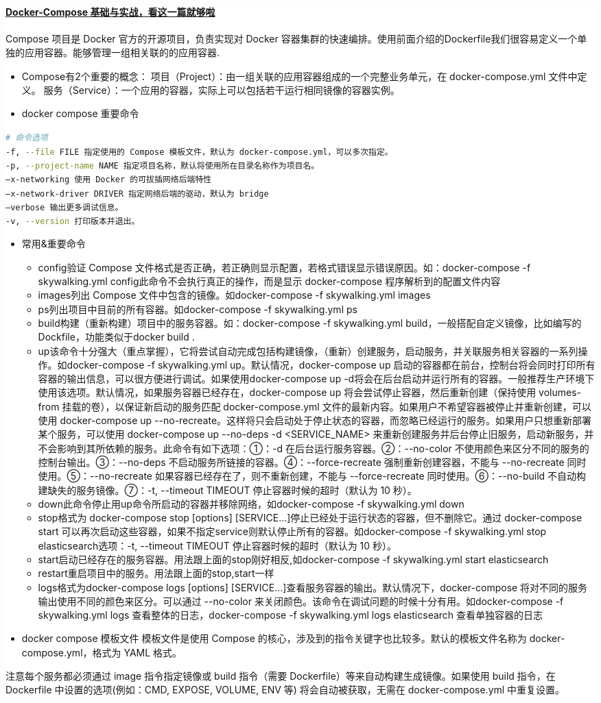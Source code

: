 #### [Docker-Compose 基础与实战，看这一篇就够啦](https://zhuanlan.zhihu.com/p/107981897)
<a id="markdown-docker-compose-%E5%9F%BA%E7%A1%80%E4%B8%8E%E5%AE%9E%E6%88%98%EF%BC%8C%E7%9C%8B%E8%BF%99%E4%B8%80%E7%AF%87%E5%B0%B1%E5%A4%9F%E5%95%A6" name="docker-compose-%E5%9F%BA%E7%A1%80%E4%B8%8E%E5%AE%9E%E6%88%98%EF%BC%8C%E7%9C%8B%E8%BF%99%E4%B8%80%E7%AF%87%E5%B0%B1%E5%A4%9F%E5%95%A6"></a>

Compose 项目是 Docker 官方的开源项目，负责实现对 Docker 容器集群的快速编排。使用前面介绍的Dockerfile我们很容易定义一个单独的应用容器。能够管理一组相关联的的应用容器.

- Compose有2个重要的概念：
项目（Project）：由一组关联的应用容器组成的一个完整业务单元，在 docker-compose.yml 文件中定义。
服务（Service）：一个应用的容器，实际上可以包括若干运行相同镜像的容器实例。

- docker compose 重要命令

```sh
# 命令选项
-f, --file FILE 指定使用的 Compose 模板文件，默认为 docker-compose.yml，可以多次指定。
-p, --project-name NAME 指定项目名称，默认将使用所在目录名称作为项目名。
–x-networking 使用 Docker 的可拔插网络后端特性
–x-network-driver DRIVER 指定网络后端的驱动，默认为 bridge
–verbose 输出更多调试信息。
-v, --version 打印版本并退出。
```

- 常用&重要命令
  - config验证 Compose 文件格式是否正确，若正确则显示配置，若格式错误显示错误原因。如：docker-compose -f skywalking.yml config此命令不会执行真正的操作，而是显示 docker-compose 程序解析到的配置文件内容
  - images列出 Compose 文件中包含的镜像。如docker-compose -f skywalking.yml images
  - ps列出项目中目前的所有容器。如docker-compose -f skywalking.yml ps
  - build构建（重新构建）项目中的服务容器。如：docker-compose -f skywalking.yml build，一般搭配自定义镜像，比如编写的Dockfile，功能类似于docker build .
  - up该命令十分强大（重点掌握），它将尝试自动完成包括构建镜像，（重新）创建服务，启动服务，并关联服务相关容器的一系列操作。如docker-compose -f skywalking.yml up。默认情况，docker-compose up 启动的容器都在前台，控制台将会同时打印所有容器的输出信息，可以很方便进行调试。如果使用docker-compose up -d将会在后台启动并运行所有的容器。一般推荐生产环境下使用该选项。默认情况，如果服务容器已经存在，docker-compose up 将会尝试停止容器，然后重新创建（保持使用 volumes-from 挂载的卷），以保证新启动的服务匹配 docker-compose.yml 文件的最新内容。如果用户不希望容器被停止并重新创建，可以使用 docker-compose up --no-recreate。这样将只会启动处于停止状态的容器，而忽略已经运行的服务。如果用户只想重新部署某个服务，可以使用 docker-compose up --no-deps -d <SERVICE_NAME> 来重新创建服务并后台停止旧服务，启动新服务，并不会影响到其所依赖的服务。此命令有如下选项：①：-d 在后台运行服务容器。②：--no-color 不使用颜色来区分不同的服务的控制台输出。③：--no-deps 不启动服务所链接的容器。④：--force-recreate 强制重新创建容器，不能与 --no-recreate 同时使用。⑤：--no-recreate 如果容器已经存在了，则不重新创建，不能与 --force-recreate 同时使用。⑥：--no-build 不自动构建缺失的服务镜像。⑦：-t, --timeout TIMEOUT 停止容器时候的超时（默认为 10 秒）。
  - down此命令停止用up命令所启动的容器并移除网络，如docker-compose -f skywalking.yml down
  - stop格式为 docker-compose stop [options] [SERVICE...]停止已经处于运行状态的容器，但不删除它。通过 docker-compose start 可以再次启动这些容器，如果不指定service则默认停止所有的容器。如docker-compose -f skywalking.yml stop elasticsearch选项：-t, --timeout TIMEOUT 停止容器时候的超时（默认为 10 秒）。
  - start启动已经存在的服务容器。用法跟上面的stop刚好相反,如docker-compose -f skywalking.yml start elasticsearch
  - restart重启项目中的服务。用法跟上面的stop,start一样
  - logs格式为docker-compose logs [options] [SERVICE...]查看服务容器的输出。默认情况下，docker-compose 将对不同的服务输出使用不同的颜色来区分。可以通过 --no-color 来关闭颜色。该命令在调试问题的时候十分有用。如docker-compose -f skywalking.yml logs 查看整体的日志，docker-compose -f skywalking.yml logs elasticsearch 查看单独容器的日志

- docker compose 模板文件
模板文件是使用 Compose 的核心，涉及到的指令关键字也比较多。默认的模板文件名称为 docker-compose.yml，格式为 YAML 格式。

注意每个服务都必须通过 image 指令指定镜像或 build 指令（需要 Dockerfile）等来自动构建生成镜像。如果使用 build 指令，在 Dockerfile 中设置的选项(例如：CMD, EXPOSE, VOLUME, ENV 等) 将会自动被获取，无需在 docker-compose.yml 中重复设置。
